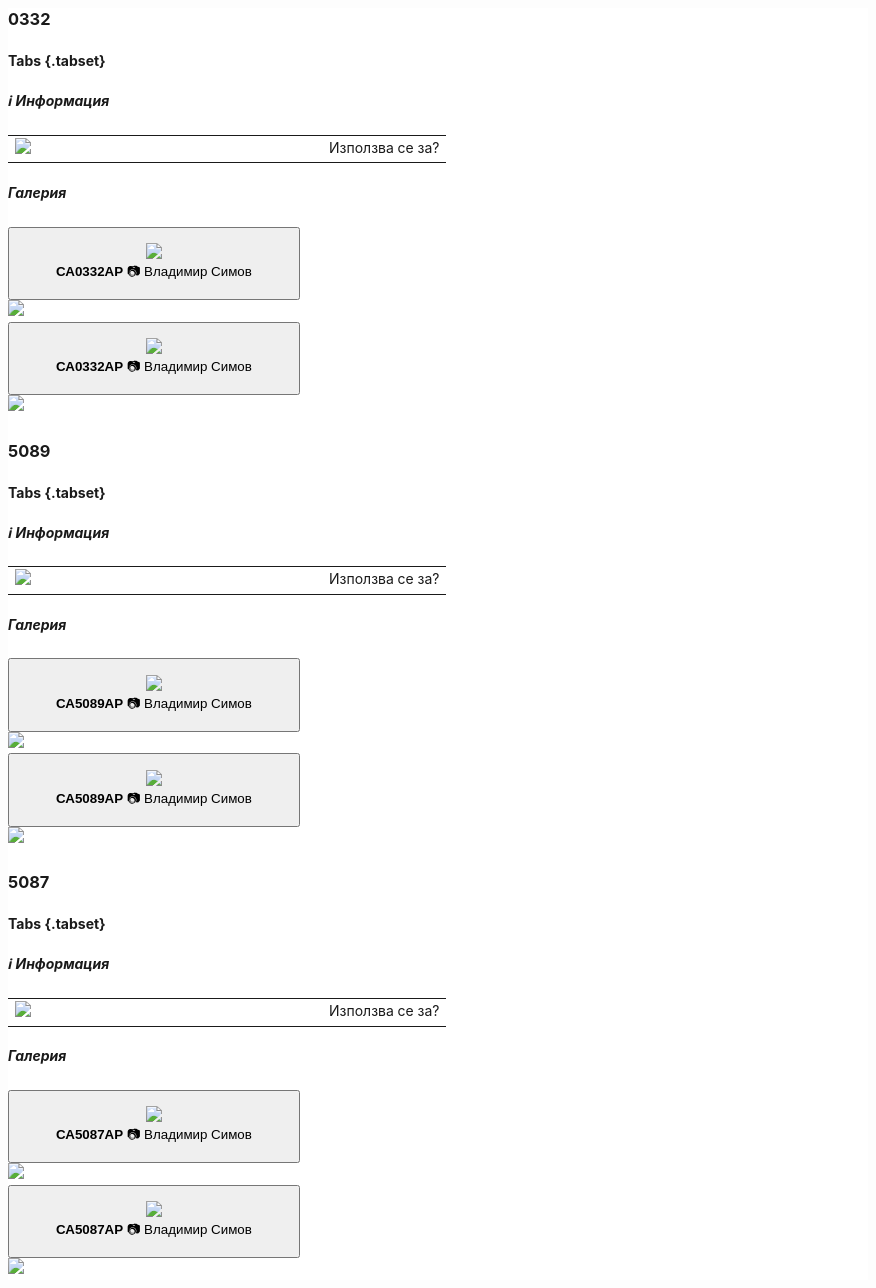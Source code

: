 
### 0332
#### Tabs {.tabset}

##### ℹ️ Информация

<table style="width:100%">
  <tr>
    <td style="width:300px"><img src="https://live.staticflickr.com/65535/52014433915_9c3aef15a3_k.jpg"></td>
    <td>Използва се за? </td>
  </tr>
</table>

##### Галерия
<div class="dropdown"><button class="imgbtn"><figure><img src="https://live.staticflickr.com/65535/52014433915_9c3aef15a3_k.jpg" height="200px"><figcaption> <b>СА0332АР</b> 📷 Владимир Симов</figcaption></figure></button><div class="dropdown-content"><img src="https://live.staticflickr.com/65535/52014433915_9c3aef15a3_k.jpg" width="100%"></div></div>
<div class="dropdown"><button class="imgbtn"><figure><img src="https://live.staticflickr.com/65535/49038748057_99f75a22b7_k.jpg" height="200px"><figcaption> <b>СА0332АР</b> 📷 Владимир Симов</figcaption></figure></button><div class="dropdown-content"><img src="https://live.staticflickr.com/65535/49038748057_99f75a22b7_k.jpg" width="100%"></div></div>

### 5089
#### Tabs {.tabset}

##### ℹ️ Информация

<table style="width:100%">
  <tr>
    <td style="width:300px"><img src="https://live.staticflickr.com/65535/51899609494_e2683891c2_k.jpg"></td>
    <td>Използва се за? </td>
  </tr>
</table>

##### Галерия
<div class="dropdown"><button class="imgbtn"><figure><img src="https://live.staticflickr.com/65535/51240591691_4900092044_k.jpg" height="200px"><figcaption> <b>СА5089АР</b> 📷 Владимир Симов</figcaption></figure></button><div class="dropdown-content"><img src="https://live.staticflickr.com/65535/51240591691_4900092044_k.jpg" width="100%"></div></div>
<div class="dropdown"><button class="imgbtn"><figure><img src="https://live.staticflickr.com/65535/51899609494_e2683891c2_k.jpg" height="200px"><figcaption> <b>СА5089АР</b> 📷 Владимир Симов</figcaption></figure></button><div class="dropdown-content"><img src="https://live.staticflickr.com/65535/51899609494_e2683891c2_k.jpg" width="100%"></div></div>

### 5087
#### Tabs {.tabset}

##### ℹ️ Информация

<table style="width:100%">
  <tr>
    <td style="width:300px"><img src="https://live.staticflickr.com/65535/52734358184_a49031a2fa_k.jpg"></td>
    <td>Използва се за? </td>
  </tr>
</table>

##### Галерия
<div class="dropdown"><button class="imgbtn"><figure><img src="https://live.staticflickr.com/65535/52734358184_a49031a2fa_k.jpg" height="200px"><figcaption> <b>СА5087АР</b> 📷 Владимир Симов</figcaption></figure></button><div class="dropdown-content"><img src="https://live.staticflickr.com/65535/52734358184_a49031a2fa_k.jpg" width="100%"></div></div>
<div class="dropdown"><button class="imgbtn"><figure><img src="https://live.staticflickr.com/65535/52734586688_6221a7c705_k.jpg" height="200px"><figcaption> <b>СА5087АР</b> 📷 Владимир Симов</figcaption></figure></button><div class="dropdown-content"><img src="https://live.staticflickr.com/65535/52734586688_6221a7c705_k.jpg" width="100%"></div></div>
